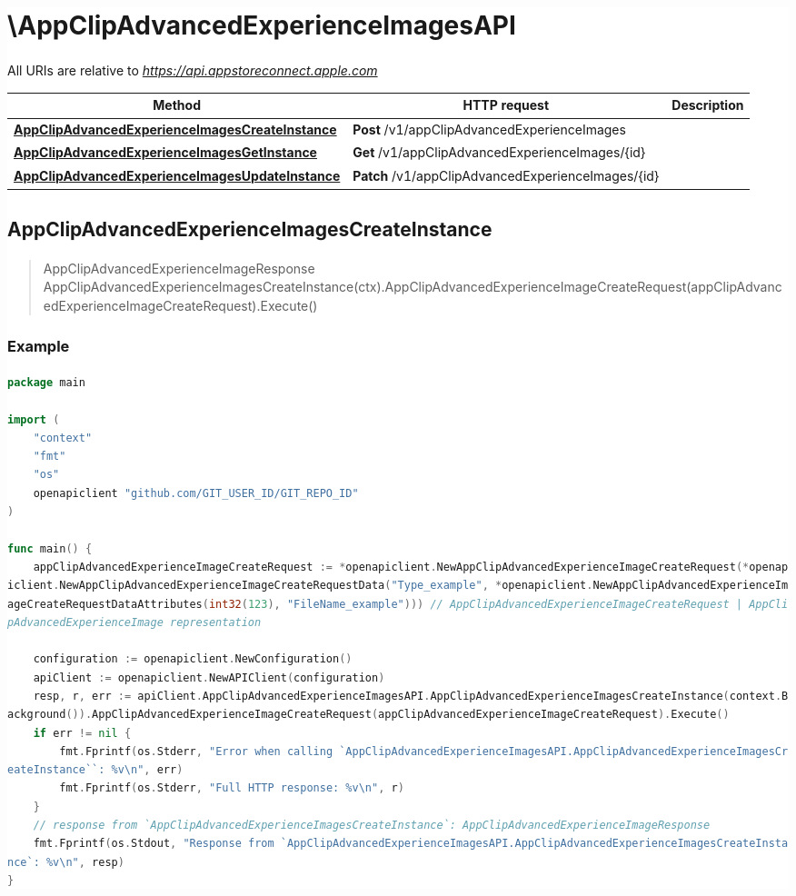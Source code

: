 # \AppClipAdvancedExperienceImagesAPI

All URIs are relative to *https://api.appstoreconnect.apple.com*

Method | HTTP request | Description
------------- | ------------- | -------------
[**AppClipAdvancedExperienceImagesCreateInstance**](AppClipAdvancedExperienceImagesAPI.md#AppClipAdvancedExperienceImagesCreateInstance) | **Post** /v1/appClipAdvancedExperienceImages | 
[**AppClipAdvancedExperienceImagesGetInstance**](AppClipAdvancedExperienceImagesAPI.md#AppClipAdvancedExperienceImagesGetInstance) | **Get** /v1/appClipAdvancedExperienceImages/{id} | 
[**AppClipAdvancedExperienceImagesUpdateInstance**](AppClipAdvancedExperienceImagesAPI.md#AppClipAdvancedExperienceImagesUpdateInstance) | **Patch** /v1/appClipAdvancedExperienceImages/{id} | 



## AppClipAdvancedExperienceImagesCreateInstance

> AppClipAdvancedExperienceImageResponse AppClipAdvancedExperienceImagesCreateInstance(ctx).AppClipAdvancedExperienceImageCreateRequest(appClipAdvancedExperienceImageCreateRequest).Execute()



### Example

```go
package main

import (
    "context"
    "fmt"
    "os"
    openapiclient "github.com/GIT_USER_ID/GIT_REPO_ID"
)

func main() {
    appClipAdvancedExperienceImageCreateRequest := *openapiclient.NewAppClipAdvancedExperienceImageCreateRequest(*openapiclient.NewAppClipAdvancedExperienceImageCreateRequestData("Type_example", *openapiclient.NewAppClipAdvancedExperienceImageCreateRequestDataAttributes(int32(123), "FileName_example"))) // AppClipAdvancedExperienceImageCreateRequest | AppClipAdvancedExperienceImage representation

    configuration := openapiclient.NewConfiguration()
    apiClient := openapiclient.NewAPIClient(configuration)
    resp, r, err := apiClient.AppClipAdvancedExperienceImagesAPI.AppClipAdvancedExperienceImagesCreateInstance(context.Background()).AppClipAdvancedExperienceImageCreateRequest(appClipAdvancedExperienceImageCreateRequest).Execute()
    if err != nil {
        fmt.Fprintf(os.Stderr, "Error when calling `AppClipAdvancedExperienceImagesAPI.AppClipAdvancedExperienceImagesCreateInstance``: %v\n", err)
        fmt.Fprintf(os.Stderr, "Full HTTP response: %v\n", r)
    }
    // response from `AppClipAdvancedExperienceImagesCreateInstance`: AppClipAdvancedExperienceImageResponse
    fmt.Fprintf(os.Stdout, "Response from `AppClipAdvancedExperienceImagesAPI.AppClipAdvancedExperienceImagesCreateInstance`: %v\n", resp)
}
```
